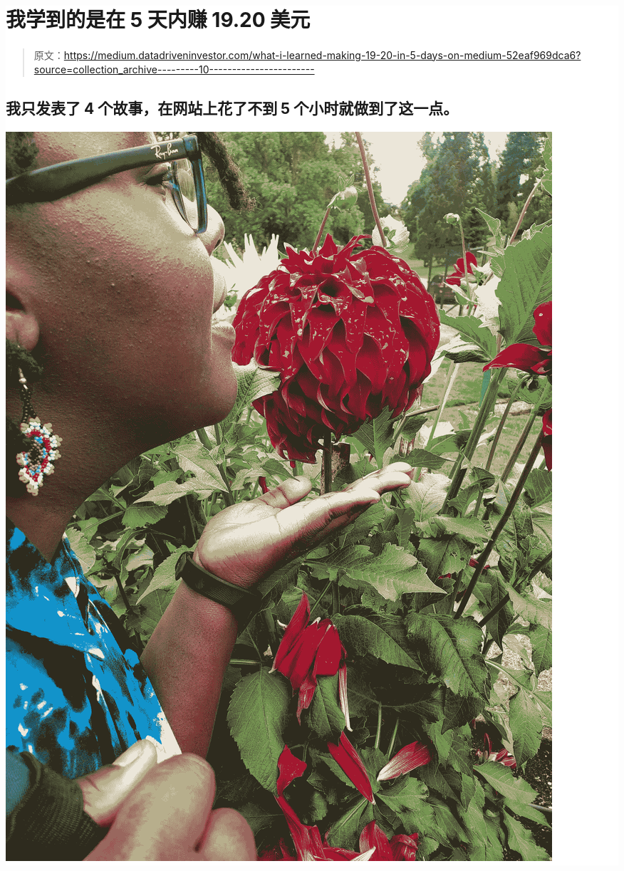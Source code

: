 # 我学到的是在 5 天内赚 19.20 美元

> 原文：<https://medium.datadriveninvestor.com/what-i-learned-making-19-20-in-5-days-on-medium-52eaf969dca6?source=collection_archive---------10----------------------->

## 我只发表了 4 个故事，在网站上花了不到 5 个小时就做到了这一点。

![](img/42e521636aecfa549893d489a426087e.png)
